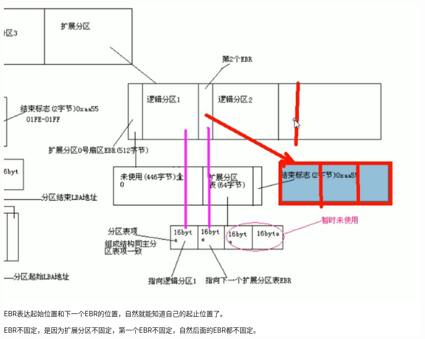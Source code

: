  

![img](2-MBR和GPT分区管理.assets/clip_image036.jpg)

EBR表达起始位置和下一个EBR的位置，自然就能知道自己的起止位置了。

EBR不固定，是因为扩展分区不固定，第一个EBR不固定，自然后面的EBR都不固定。
